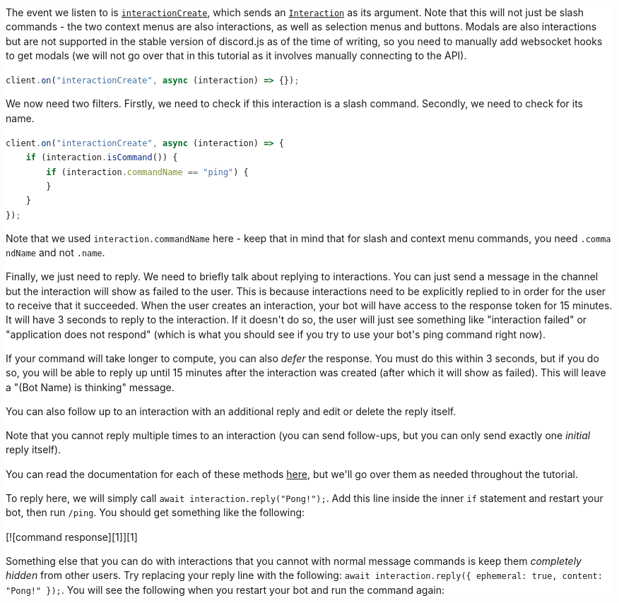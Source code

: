 The event we listen to is [`interactionCreate`](https://discord.js.org/#/docs/discord.js/stable/class/Client?scrollTo=e-interactionCreate), which sends an [`Interaction`](https://discord.js.org/#/docs/discord.js/stable/class/Interaction) as its argument. Note that this will not just be slash commands - the two context menus are also interactions, as well as selection menus and buttons. Modals are also interactions but are not supported in the stable version of discord.js as of the time of writing, so you need to manually add websocket hooks to get modals (we will not go over that in this tutorial as it involves manually connecting to the API).

```js
client.on("interactionCreate", async (interaction) => {});
```

We now need two filters. Firstly, we need to check if this interaction is a slash command. Secondly, we need to check for its name.

```js
client.on("interactionCreate", async (interaction) => {
    if (interaction.isCommand()) {
        if (interaction.commandName == "ping") {
        }
    }
});
```

Note that we used `interaction.commandName` here - keep that in mind that for slash and context menu commands, you need `.commandName` and not `.name`.

Finally, we just need to reply. We need to briefly talk about replying to interactions. You can just send a message in the channel but the interaction will show as failed to the user. This is because interactions need to be explicitly replied to in order for the user to receive that it succeeded. When the user creates an interaction, your bot will have access to the response token for 15 minutes. It will have 3 seconds to reply to the interaction. If it doesn't do so, the user will just see something like "interaction failed" or "application does not respond" (which is what you should see if you try to use your bot's ping command right now).

If your command will take longer to compute, you can also _defer_ the response. You must do this within 3 seconds, but if you do so, you will be able to reply up until 15 minutes after the interaction was created (after which it will show as failed). This will leave a "(Bot Name) is thinking" message.

You can also follow up to an interaction with an additional reply and edit or delete the reply itself.

Note that you cannot reply multiple times to an interaction (you can send follow-ups, but you can only send exactly one _initial_ reply itself).

You can read the documentation for each of these methods [here](https://discord.js.org/#/docs/discord.js/stable/class/CommandInteraction), but we'll go over them as needed throughout the tutorial.

To reply here, we will simply call `await interaction.reply("Pong!");`. Add this line inside the inner `if` statement and restart your bot, then run `/ping`. You should get something like the following:

[![command response][1]][1]

Something else that you can do with interactions that you cannot with normal message commands is keep them _completely hidden_ from other users. Try replacing your reply line with the following: `await interaction.reply({ ephemeral: true, content: "Pong!" });`. You will see the following when you restart your bot and run the command again:
